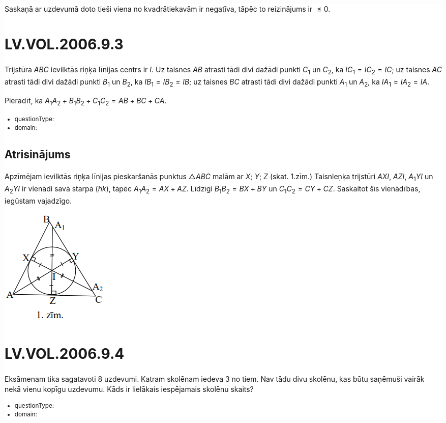 Saskaņā ar uzdevumā doto tieši viena no kvadrātiekavām ir negatīva, tāpēc to 
reizinājums ir $\leq 0$.



# <lo-sample/> LV.VOL.2006.9.3

Trijstūra $ABC$ ievilktās riņķa līnijas centrs ir $I$. Uz taisnes $AB$ atrasti 
tādi divi dažādi punkti $C_{1}$ un $C_{2}$, ka $IC_{1}=IC_{2}=IC$; uz taisnes 
$AC$ atrasti tādi divi dažādi punkti $B_{1}$ un $B_{2}$, ka $IB_{1}=IB_{2}=IB$;
uz taisnes $BC$ atrasti tādi divi dažādi punkti $A_{1}$ un $A_{2}$, ka 
$IA_{1}=IA_{2}=IA$.

Pierādīt, ka $A_{1}A_{2}+B_{1}B_{2}+C_{1}C_{2}=AB+BC+CA$.

<small>

* questionType:
* domain:

</small>

## Atrisinājums

Apzīmējam ievilktās riņķa līnijas pieskaršanās punktus $\triangle ABC$ malām ar
$X;\ Y;\ Z$ (skat. 1.zīm.) Taisnleņķa trijstūri $AXI,\ AZI,\ A_{1}YI$ un 
$A_{2}YI$ ir vienādi savā starpā $(hk)$, tāpēc $A_{1}A_{2}=AX+AZ$. Līdzīgi 
$B_{1}B_{2}=BX+BY$ un $C_{1}C_{2}=CY+CZ$. Saskaitot šīs vienādības, iegūstam 
vajadzīgo.

![](LV.VOL.2006.9.3A.png)



# <lo-sample/> LV.VOL.2006.9.4

Eksāmenam tika sagatavoti $8$ uzdevumi. Katram skolēnam iedeva $3$ no tiem. Nav
tādu divu skolēnu, kas būtu saņēmuši vairāk nekā vienu kopīgu uzdevumu. Kāds ir
lielākais iespējamais skolēnu skaits?

<small>

* questionType:
* domain:
